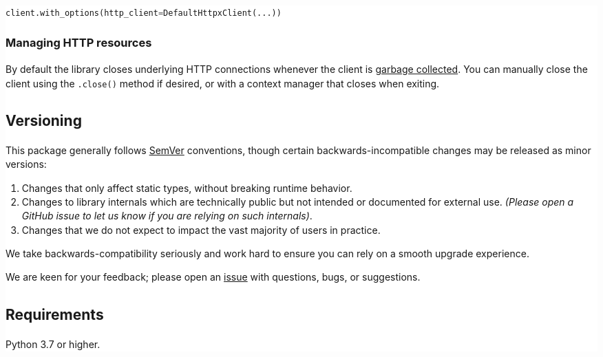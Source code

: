 ```python
client.with_options(http_client=DefaultHttpxClient(...))
```

### Managing HTTP resources

By default the library closes underlying HTTP connections whenever the client is [garbage collected](https://docs.python.org/3/reference/datamodel.html#object.__del__). You can manually close the client using the `.close()` method if desired, or with a context manager that closes when exiting.

## Versioning

This package generally follows [SemVer](https://semver.org/spec/v2.0.0.html) conventions, though certain backwards-incompatible changes may be released as minor versions:

1. Changes that only affect static types, without breaking runtime behavior.
2. Changes to library internals which are technically public but not intended or documented for external use. _(Please open a GitHub issue to let us know if you are relying on such internals)_.
3. Changes that we do not expect to impact the vast majority of users in practice.

We take backwards-compatibility seriously and work hard to ensure you can rely on a smooth upgrade experience.

We are keen for your feedback; please open an [issue](https://www.github.com/jplumail/bdnb-client/issues) with questions, bugs, or suggestions.

## Requirements

Python 3.7 or higher.

